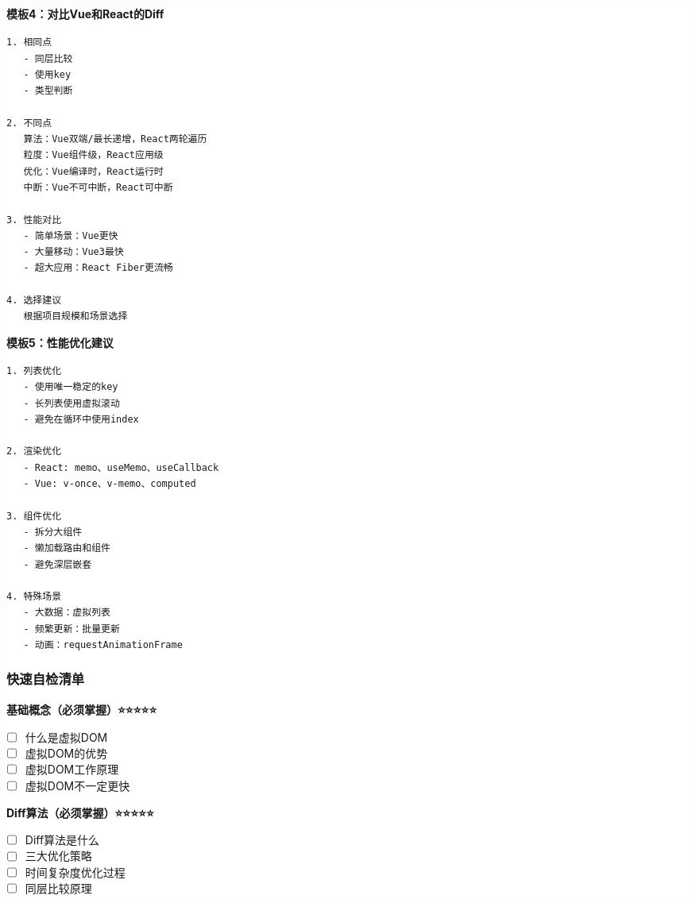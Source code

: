 **模板4：对比Vue和React的Diff**
```
1. 相同点
   - 同层比较
   - 使用key
   - 类型判断

2. 不同点
   算法：Vue双端/最长递增，React两轮遍历
   粒度：Vue组件级，React应用级
   优化：Vue编译时，React运行时
   中断：Vue不可中断，React可中断

3. 性能对比
   - 简单场景：Vue更快
   - 大量移动：Vue3最快
   - 超大应用：React Fiber更流畅

4. 选择建议
   根据项目规模和场景选择
```

**模板5：性能优化建议**
```
1. 列表优化
   - 使用唯一稳定的key
   - 长列表使用虚拟滚动
   - 避免在循环中使用index

2. 渲染优化
   - React: memo、useMemo、useCallback
   - Vue: v-once、v-memo、computed

3. 组件优化
   - 拆分大组件
   - 懒加载路由和组件
   - 避免深层嵌套

4. 特殊场景
   - 大数据：虚拟列表
   - 频繁更新：批量更新
   - 动画：requestAnimationFrame
```

### 快速自检清单

**基础概念（必须掌握）⭐⭐⭐⭐⭐**
- [ ] 什么是虚拟DOM
- [ ] 虚拟DOM的优势
- [ ] 虚拟DOM工作原理
- [ ] 虚拟DOM不一定更快

**Diff算法（必须掌握）⭐⭐⭐⭐⭐**
- [ ] Diff算法是什么
- [ ] 三大优化策略
- [ ] 时间复杂度优化过程
- [ ] 同层比较原理
